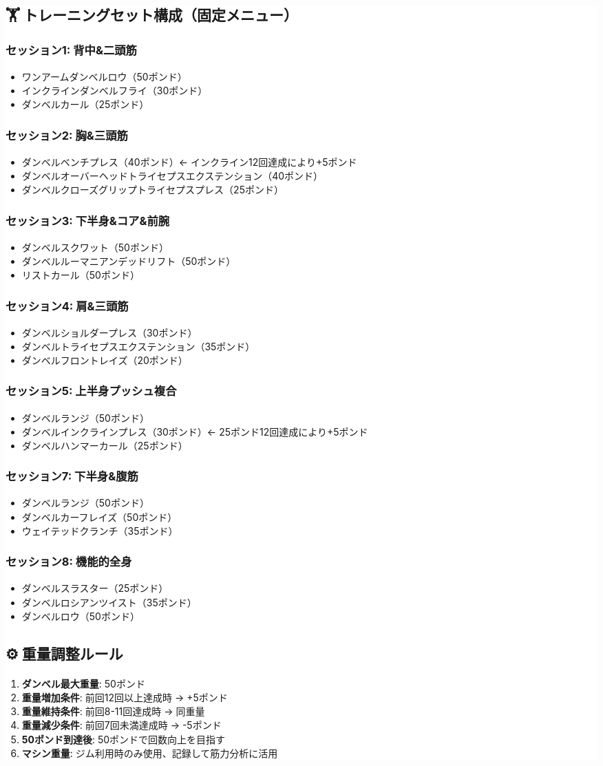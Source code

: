 
## 🏋️ トレーニングセット構成（固定メニュー）

### セッション1: 背中&二頭筋

- ワンアームダンベルロウ（50ポンド）
- インクラインダンベルフライ（30ポンド）
- ダンベルカール（25ポンド）

### セッション2: 胸&三頭筋

- ダンベルベンチプレス（40ポンド）← インクライン12回達成により+5ポンド
- ダンベルオーバーヘッドトライセプスエクステンション（40ポンド）
- ダンベルクローズグリップトライセプスプレス（25ポンド）

### セッション3: 下半身&コア&前腕

- ダンベルスクワット（50ポンド）
- ダンベルルーマニアンデッドリフト（50ポンド）
- リストカール（50ポンド）

### セッション4: 肩&三頭筋

- ダンベルショルダープレス（30ポンド）
- ダンベルトライセプスエクステンション（35ポンド）
- ダンベルフロントレイズ（20ポンド）

### セッション5: 上半身プッシュ複合

- ダンベルランジ（50ポンド）
- ダンベルインクラインプレス（30ポンド）← 25ポンド12回達成により+5ポンド
- ダンベルハンマーカール（25ポンド）

### セッション7: 下半身&腹筋

- ダンベルランジ（50ポンド）
- ダンベルカーフレイズ（50ポンド）
- ウェイテッドクランチ（35ポンド）

### セッション8: 機能的全身

- ダンベルスラスター（25ポンド）
- ダンベルロシアンツイスト（35ポンド）
- ダンベルロウ（50ポンド）

## ⚙️ 重量調整ルール

1. **ダンベル最大重量**: 50ポンド
1. **重量増加条件**: 前回12回以上達成時 → +5ポンド
1. **重量維持条件**: 前回8-11回達成時 → 同重量
1. **重量減少条件**: 前回7回未満達成時 → -5ポンド
1. **50ポンド到達後**: 50ポンドで回数向上を目指す
1. **マシン重量**: ジム利用時のみ使用、記録して筋力分析に活用
